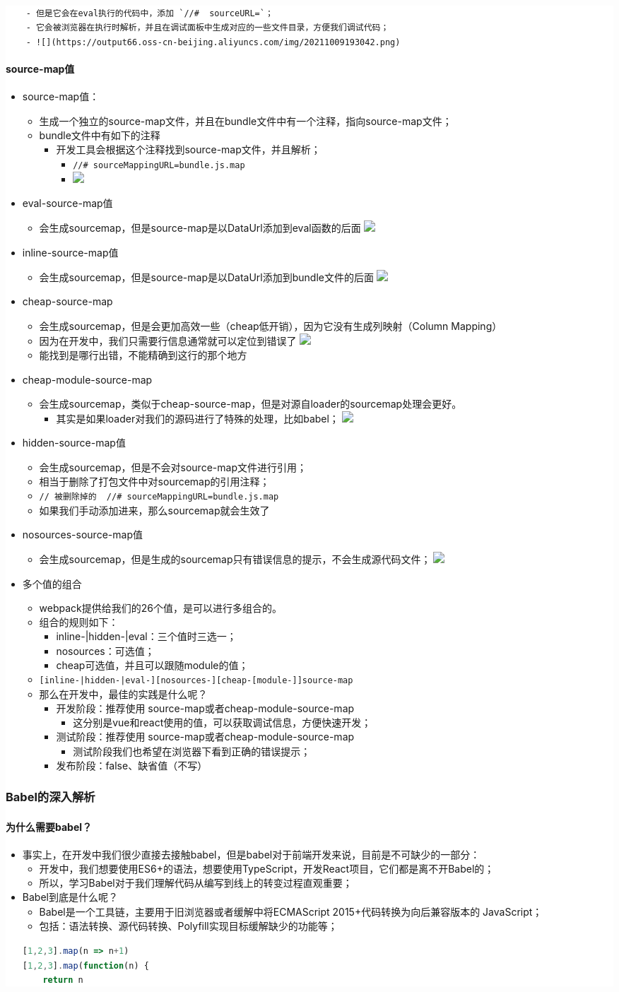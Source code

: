         - 但是它会在eval执行的代码中，添加 `//#  sourceURL=`；
        - 它会被浏览器在执行时解析，并且在调试面板中生成对应的一些文件目录，方便我们调试代码；
        - ![](https://output66.oss-cn-beijing.aliyuncs.com/img/20211009193042.png)
#### source-map值
- source-map值：
    - 生成一个独立的source-map文件，并且在bundle文件中有一个注释，指向source-map文件；
    - bundle文件中有如下的注释
        - 开发工具会根据这个注释找到source-map文件，并且解析；
            - `//# sourceMappingURL=bundle.js.map`
            - ![](https://output66.oss-cn-beijing.aliyuncs.com/img/20211009193206.png)  
- eval-source-map值
    - 会生成sourcemap，但是source-map是以DataUrl添加到eval函数的后面
![](https://output66.oss-cn-beijing.aliyuncs.com/img/20211009193314.png)
- inline-source-map值
    - 会生成sourcemap，但是source-map是以DataUrl添加到bundle文件的后面
![](https://output66.oss-cn-beijing.aliyuncs.com/img/20211009193432.png)
- cheap-source-map
    - 会生成sourcemap，但是会更加高效一些（cheap低开销），因为它没有生成列映射（Column Mapping）
    - 因为在开发中，我们只需要行信息通常就可以定位到错误了
![](https://output66.oss-cn-beijing.aliyuncs.com/img/20211009193717.png)
    - 能找到是哪行出错，不能精确到这行的那个地方
- cheap-module-source-map
    - 会生成sourcemap，类似于cheap-source-map，但是对源自loader的sourcemap处理会更好。
        - 其实是如果loader对我们的源码进行了特殊的处理，比如babel；
![](https://output66.oss-cn-beijing.aliyuncs.com/img/20211009195216.png)
- hidden-source-map值
    - 会生成sourcemap，但是不会对source-map文件进行引用；
    - 相当于删除了打包文件中对sourcemap的引用注释；
    - `// 被删除掉的  //# sourceMappingURL=bundle.js.map`
    - 如果我们手动添加进来，那么sourcemap就会生效了
- nosources-source-map值
    - 会生成sourcemap，但是生成的sourcemap只有错误信息的提示，不会生成源代码文件；
![](https://output66.oss-cn-beijing.aliyuncs.com/img/20211009195502.png)

- 多个值的组合
    - webpack提供给我们的26个值，是可以进行多组合的。
    - 组合的规则如下：
        - inline-|hidden-|eval：三个值时三选一；
        - nosources：可选值；
        - cheap可选值，并且可以跟随module的值；
    - `[inline-|hidden-|eval-][nosources-][cheap-[module-]]source-map` 
    - 那么在开发中，最佳的实践是什么呢？
        - 开发阶段：推荐使用  source-map或者cheap-module-source-map
            - 这分别是vue和react使用的值，可以获取调试信息，方便快速开发；
        - 测试阶段：推荐使用  source-map或者cheap-module-source-map
            - 测试阶段我们也希望在浏览器下看到正确的错误提示；
        - 发布阶段：false、缺省值（不写）
### Babel的深入解析
#### 为什么需要babel？
- 事实上，在开发中我们很少直接去接触babel，但是babel对于前端开发来说，目前是不可缺少的一部分：
    - 开发中，我们想要使用ES6+的语法，想要使用TypeScript，开发React项目，它们都是离不开Babel的；
    - 所以，学习Babel对于我们理解代码从编写到线上的转变过程直观重要；
- Babel到底是什么呢？
    - Babel是一个工具链，主要用于旧浏览器或者缓解中将ECMAScript 2015+代码转换为向后兼容版本的 JavaScript；
    - 包括：语法转换、源代码转换、Polyfill实现目标缓解缺少的功能等；
    ```js
    [1,2,3].map(n => n+1)
    [1,2,3].map(function(n) {
        return n